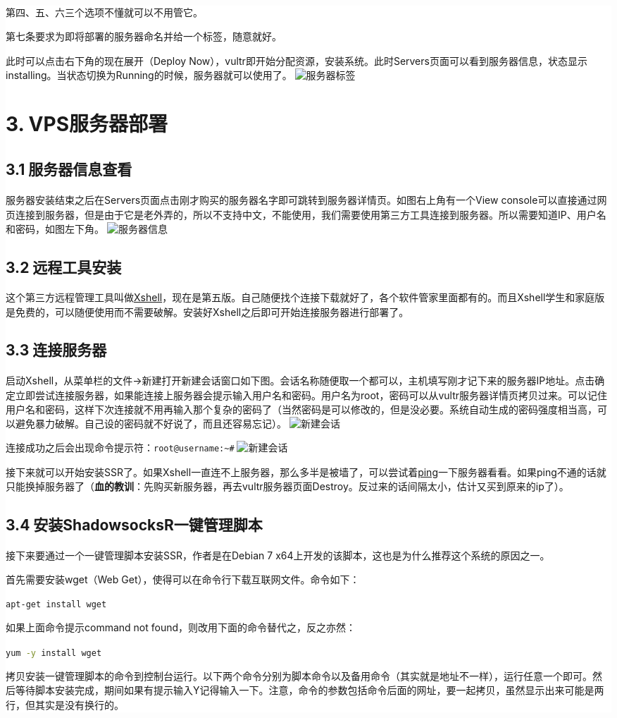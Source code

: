 第四、五、六三个选项不懂就可以不用管它。

第七条要求为即将部署的服务器命名并给一个标签，随意就好。

此时可以点击右下角的现在展开（Deploy Now），vultr即开始分配资源，安装系统。此时Servers页面可以看到服务器信息，状态显示installing。当状态切换为Running的时候，服务器就可以使用了。
![服务器标签](https://github.com/btgfw/btgfw/blob/master/fig/服务器标签.jpg)

# 3. VPS服务器部署

## 3.1 服务器信息查看

服务器安装结束之后在Servers页面点击刚才购买的服务器名字即可跳转到服务器详情页。如图右上角有一个View console可以直接通过网页连接到服务器，但是由于它是老外弄的，所以不支持中文，不能使用，我们需要使用第三方工具连接到服务器。所以需要知道IP、用户名和密码，如图左下角。
![服务器信息](https://github.com/btgfw/btgfw/blob/master/fig/服务器信息.jpg)

## 3.2 远程工具安装

这个第三方远程管理工具叫做[Xshell](https://www.netsarang.com/products/xsh_overview.html)，现在是第五版。自己随便找个连接下载就好了，各个软件管家里面都有的。而且Xshell学生和家庭版是免费的，可以随便使用而不需要破解。安装好Xshell之后即可开始连接服务器进行部署了。

## 3.3 连接服务器

启动Xshell，从菜单栏的文件->新建打开新建会话窗口如下图。会话名称随便取一个都可以，主机填写刚才记下来的服务器IP地址。点击确定立即尝试连接服务器，如果能连接上服务器会提示输入用户名和密码。用户名为root，密码可以从vultr服务器详情页拷贝过来。可以记住用户名和密码，这样下次连接就不用再输入那个复杂的密码了（当然密码是可以修改的，但是没必要。系统自动生成的密码强度相当高，可以避免暴力破解。自己设的密码就不好说了，而且还容易忘记）。
![新建会话](https://github.com/btgfw/btgfw/blob/master/fig/新建会话.jpg)

连接成功之后会出现命令提示符：`root@username:~#`
![新建会话](https://github.com/btgfw/btgfw/blob/master/fig/Xshell.jpg)

接下来就可以开始安装SSR了。如果Xshell一直连不上服务器，那么多半是被墙了，可以尝试着[ping](http://ping.chinaz.com/)一下服务器看看。如果ping不通的话就只能换掉服务器了（**血的教训**：先购买新服务器，再去vultr服务器页面Destroy。反过来的话间隔太小，估计又买到原来的ip了）。

## 3.4 安装ShadowsocksR一键管理脚本

接下来要通过一个一键管理脚本安装SSR，作者是在Debian 7 x64上开发的该脚本，这也是为什么推荐这个系统的原因之一。

首先需要安装wget（Web Get），使得可以在命令行下载互联网文件。命令如下：

```bash
apt-get install wget
```

如果上面命令提示command not found，则改用下面的命令替代之，反之亦然：

```bash
yum -y install wget
```

拷贝安装一键管理脚本的命令到控制台运行。以下两个命令分别为脚本命令以及备用命令（其实就是地址不一样），运行任意一个即可。然后等待脚本安装完成，期间如果有提示输入Y记得输入一下。注意，命令的参数包括命令后面的网址，要一起拷贝，虽然显示出来可能是两行，但其实是没有换行的。
